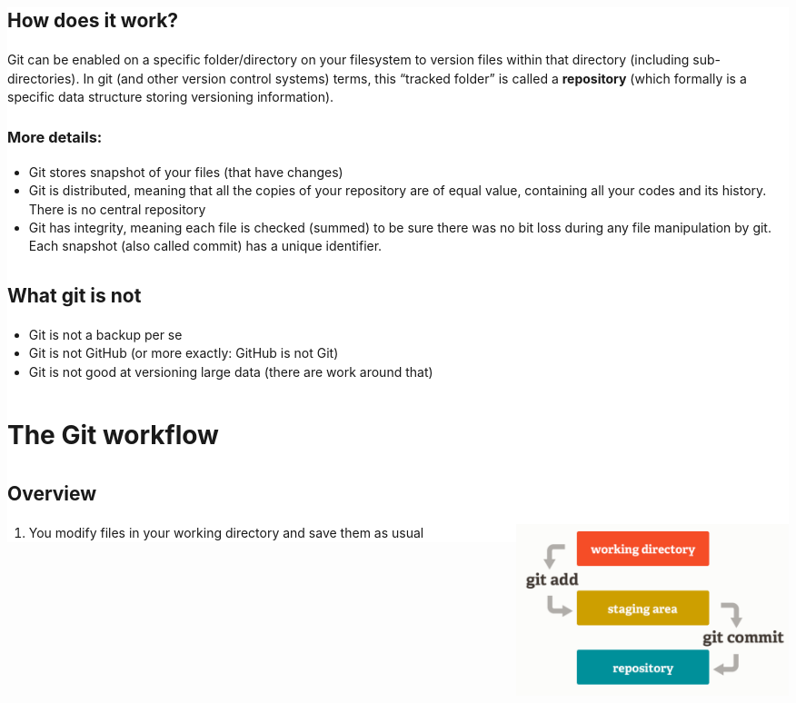 ## How does it work?

Git can be enabled on a specific folder/directory on your filesystem to version files within that directory (including sub-directories). In git (and other version control systems) terms, this “tracked folder” is called a **repository** (which formally is a specific data structure storing versioning information).

### More details:
  
- Git stores snapshot of your files (that have changes) 
- Git is distributed, meaning that all the copies of your repository are of equal value, containing all your codes and its history. There is no central repository
- Git has integrity, meaning each file is checked (summed) to be sure there was no bit loss during any file manipulation by git. Each snapshot (also called commit) has a unique identifier.

## What git is not

- Git is not a backup per se
- Git is not GitHub (or more exactly: GitHub is not Git)
- Git is not good at versioning large data (there are work around that)


# The Git workflow

## Overview
<img style="float: right;width: 300px;" src="images/git_workflow_general.png">

1. You modify files in your working directory and save them as usual
